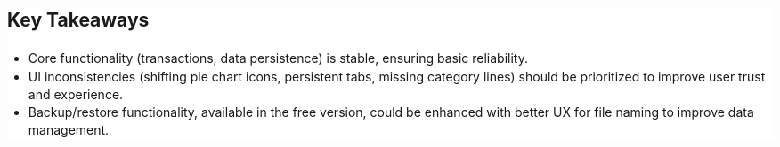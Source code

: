 ## Key Takeaways
- Core functionality (transactions, data persistence) is stable, ensuring basic reliability.
- UI inconsistencies (shifting pie chart icons, persistent tabs, missing category lines) should be prioritized to improve user trust and experience.
- Backup/restore functionality, available in the free version, could be enhanced with better UX for file naming to improve data management.
